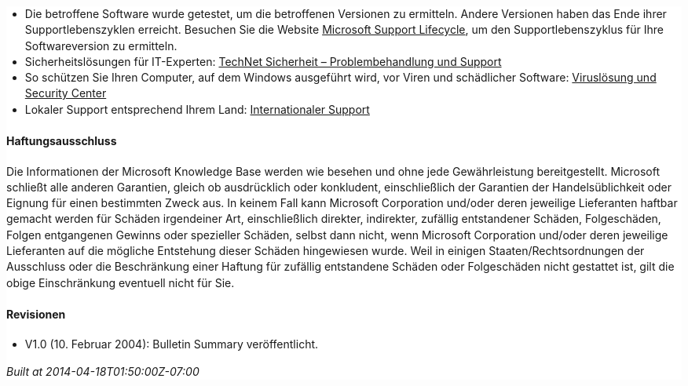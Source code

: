 -   Die betroffene Software wurde getestet, um die betroffenen Versionen zu ermitteln. Andere Versionen haben das Ende ihrer Supportlebenszyklen erreicht. Besuchen Sie die Website [Microsoft Support Lifecycle](http://support.microsoft.com/default.aspx?scid=fh;%5Bln%5D;lifecycle&displaylang=de), um den Supportlebenszyklus für Ihre Softwareversion zu ermitteln.  
-   Sicherheitslösungen für IT-Experten: [TechNet Sicherheit – Problembehandlung und Support](http://technet.microsoft.com/de-de/security/bb980617.aspx)  
-   So schützen Sie Ihren Computer, auf dem Windows ausgeführt wird, vor Viren und schädlicher Software: [Viruslösung und Security Center](http://support.microsoft.com/contactus/cu_sc_virsec_master)  
-   Lokaler Support entsprechend Ihrem Land: [Internationaler Support](http://support.microsoft.com/common/international.aspx)
  
#### Haftungsausschluss
  
Die Informationen der Microsoft Knowledge Base werden wie besehen und ohne jede Gewährleistung bereitgestellt. Microsoft schließt alle anderen Garantien, gleich ob ausdrücklich oder konkludent, einschließlich der Garantien der Handelsüblichkeit oder Eignung für einen bestimmten Zweck aus. In keinem Fall kann Microsoft Corporation und/oder deren jeweilige Lieferanten haftbar gemacht werden für Schäden irgendeiner Art, einschließlich direkter, indirekter, zufällig entstandener Schäden, Folgeschäden, Folgen entgangenen Gewinns oder spezieller Schäden, selbst dann nicht, wenn Microsoft Corporation und/oder deren jeweilige Lieferanten auf die mögliche Entstehung dieser Schäden hingewiesen wurde. Weil in einigen Staaten/Rechtsordnungen der Ausschluss oder die Beschränkung einer Haftung für zufällig entstandene Schäden oder Folgeschäden nicht gestattet ist, gilt die obige Einschränkung eventuell nicht für Sie.
  
#### Revisionen
  
-   V1.0 (10. Februar 2004): Bulletin Summary veröffentlicht.
  
*Built at 2014-04-18T01:50:00Z-07:00*
